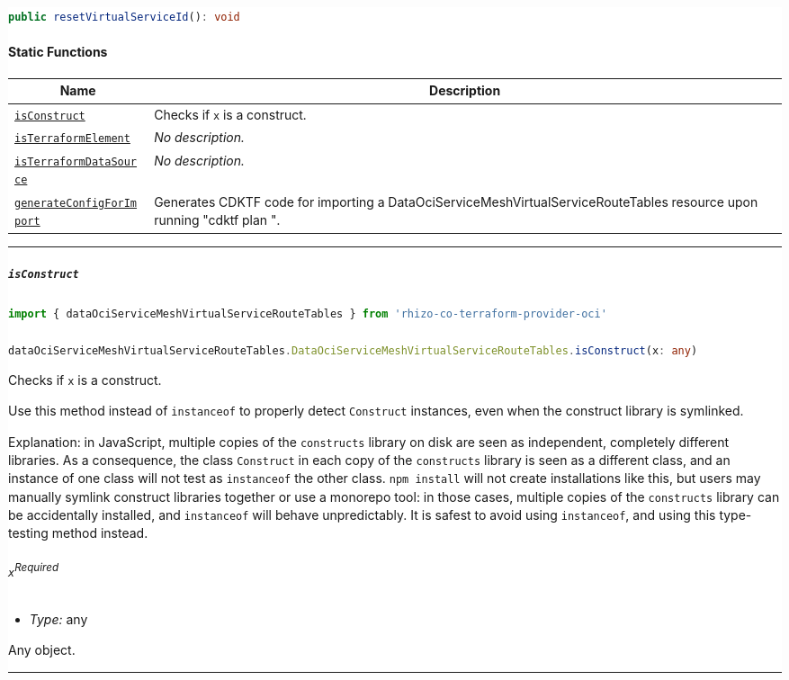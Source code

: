 ```typescript
public resetVirtualServiceId(): void
```

#### Static Functions <a name="Static Functions" id="Static Functions"></a>

| **Name** | **Description** |
| --- | --- |
| <code><a href="#rhizo-co-terraform-provider-oci.dataOciServiceMeshVirtualServiceRouteTables.DataOciServiceMeshVirtualServiceRouteTables.isConstruct">isConstruct</a></code> | Checks if `x` is a construct. |
| <code><a href="#rhizo-co-terraform-provider-oci.dataOciServiceMeshVirtualServiceRouteTables.DataOciServiceMeshVirtualServiceRouteTables.isTerraformElement">isTerraformElement</a></code> | *No description.* |
| <code><a href="#rhizo-co-terraform-provider-oci.dataOciServiceMeshVirtualServiceRouteTables.DataOciServiceMeshVirtualServiceRouteTables.isTerraformDataSource">isTerraformDataSource</a></code> | *No description.* |
| <code><a href="#rhizo-co-terraform-provider-oci.dataOciServiceMeshVirtualServiceRouteTables.DataOciServiceMeshVirtualServiceRouteTables.generateConfigForImport">generateConfigForImport</a></code> | Generates CDKTF code for importing a DataOciServiceMeshVirtualServiceRouteTables resource upon running "cdktf plan <stack-name>". |

---

##### `isConstruct` <a name="isConstruct" id="rhizo-co-terraform-provider-oci.dataOciServiceMeshVirtualServiceRouteTables.DataOciServiceMeshVirtualServiceRouteTables.isConstruct"></a>

```typescript
import { dataOciServiceMeshVirtualServiceRouteTables } from 'rhizo-co-terraform-provider-oci'

dataOciServiceMeshVirtualServiceRouteTables.DataOciServiceMeshVirtualServiceRouteTables.isConstruct(x: any)
```

Checks if `x` is a construct.

Use this method instead of `instanceof` to properly detect `Construct`
instances, even when the construct library is symlinked.

Explanation: in JavaScript, multiple copies of the `constructs` library on
disk are seen as independent, completely different libraries. As a
consequence, the class `Construct` in each copy of the `constructs` library
is seen as a different class, and an instance of one class will not test as
`instanceof` the other class. `npm install` will not create installations
like this, but users may manually symlink construct libraries together or
use a monorepo tool: in those cases, multiple copies of the `constructs`
library can be accidentally installed, and `instanceof` will behave
unpredictably. It is safest to avoid using `instanceof`, and using
this type-testing method instead.

###### `x`<sup>Required</sup> <a name="x" id="rhizo-co-terraform-provider-oci.dataOciServiceMeshVirtualServiceRouteTables.DataOciServiceMeshVirtualServiceRouteTables.isConstruct.parameter.x"></a>

- *Type:* any

Any object.

---